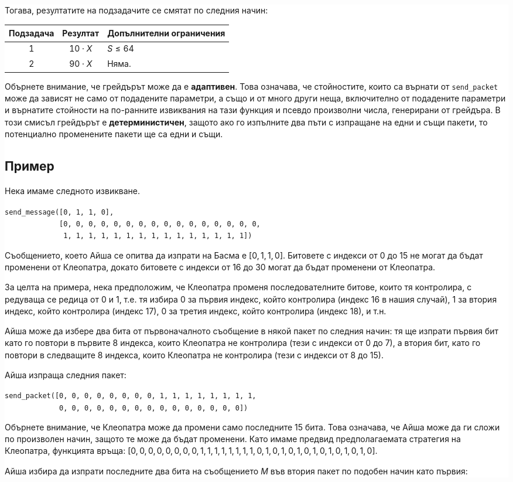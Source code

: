 Тогава, резултатите на подзадачите се смятат по следния начин:

| Подзадача | Резултат  | Допълнителни ограничения |
| :-----: | :----: | ---------------------- |
| 1       | $10 \cdot X$ | $S \leq 64$
| 2       | $90 \cdot X$ | Няма.

Обърнете внимание, че грейдърът може да е **адаптивен**. Това означава, че стойностите, които са върнати от `send_packet` може да зависят не само от подадените параметри, а също и от много други неща, включително от подадените параметри и върнатите стойности на по-ранните извиквания на тази функция и псевдо произволни числа, генерирани от грейдъра. В този смисъл грейдърът е **детерминистичен**, защото ако го изпълните два пъти с изпращане на едни и същи пакети, то потенциално променените пакети ще са едни и същи.

## Пример

Нека имаме следното извикване.

```
send_message([0, 1, 1, 0],
             [0, 0, 0, 0, 0, 0, 0, 0, 0, 0, 0, 0, 0, 0, 0, 0, 
              1, 1, 1, 1, 1, 1, 1, 1, 1, 1, 1, 1, 1, 1, 1])
```

Съобщението, което Айша се опитва да изпрати на Басма е $[0, 1, 1, 0]$.
Битовете с индекси от $0$ до $15$ не могат да бъдат променени от Клеопатра, докато битовете с индекси от $16$ до $30$ могат да бъдат променени от Клеопатра.

За целта на примера, нека предположим, че Клеопатра променя последователните битове, които тя контролира, с редуваща се редица от $0$ и $1$, т.е. тя избира
 $0$ за първия индекс, който контролира (индекс $16$ в нашия случай),
 $1$ за втория индекс, който контролира (индекс $17$),
 $0$ за третия индекс, който контролира (индекс $18$),
 и т.н.

Айша може да избере два бита от първоначалното съобщение в някой пакет по следния начин:
 тя ще изпрати първия бит като го повтори в първите $8$ индекса, които Клеопатра не контролира (тези с индекси от $0$ до $7$), а втория бит, като го повтори в следващите $8$ индекса, които Клеопатра не контролира (тези с индекси от $8$ до $15$).

Айша изпраща следния пакет:

```
send_packet([0, 0, 0, 0, 0, 0, 0, 0, 1, 1, 1, 1, 1, 1, 1, 1,
             0, 0, 0, 0, 0, 0, 0, 0, 0, 0, 0, 0, 0, 0, 0])
```

Обърнете внимание, че Клеопатра може да промени само последните $15$ бита. Това означава, че Айша може да ги сложи по произволен начин, защото те може да бъдат променени.
Като имаме предвид предполагаемата стратегия на Клеопатра, функцията връща:
 $[0, 0, 0, 0, 0, 0, 0, 0, 1, 1, 1, 1, 1, 1, 1, 1, 0, 1, 0, 1, 0, 1, 0, 1, 0, 1, 0, 1, 0, 1, 0]$.

Айша избира да изпрати последните два бита на съобщението $M$ във втория пакет по подобен начин като първия:
